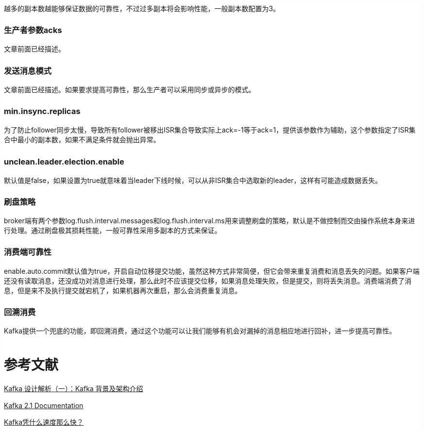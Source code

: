 越多的副本数越能够保证数据的可靠性，不过过多副本将会影响性能，一般副本数配置为3。

### 生产者参数acks

文章前面已经描述。

### 发送消息模式

文章前面已经描述。如果要求提高可靠性，那么生产者可以采用同步或异步的模式。

### min.insync.replicas

为了防止follower同步太慢，导致所有follower被移出ISR集合导致实际上ack=-1等于ack=1，提供该参数作为辅助，这个参数指定了ISR集合中最小的副本数，如果不满足条件就会抛出异常。

### unclean.leader.election.enable

默认值是false，如果设置为true就意味着当leader下线时候，可以从非ISR集合中选取新的leader，这样有可能造成数据丢失。

### 刷盘策略

broker端有两个参数log.flush.interval.messages和log.flush.interval.ms用来调整刷盘的策略，默认是不做控制而交由操作系统本身来进行处理。通过刷盘极其损耗性能，一般可靠性采用多副本的方式来保证。

### 消费端可靠性

enable.auto.commit默认值为true，开启自动位移提交功能，虽然这种方式非常简便，但它会带来重复消费和消息丢失的问题。如果客户端还没有读取消息，还没成功对消息进行处理，那么此时不应该提交位移，如果消息处理失败，但是提交，则将丢失消息。消费端消费了消息，但是来不及执行提交就宕机了，如果机器再次重启，那么会消费重复消息。

### 回溯消费

Kafka提供一个兜底的功能，即回溯消费，通过这个功能可以让我们能够有机会对漏掉的消息相应地进行回补，进一步提高可靠性。




# 参考文献
[Kafka 设计解析（一）：Kafka 背景及架构介绍](https://www.infoq.cn/article/kafka-analysis-part-1)

[Kafka 2.1 Documentation](https://kafka.apache.org/documentation/)

[Kafka凭什么速度那么快？](https://www.cnblogs.com/binyue/p/10308754.html)